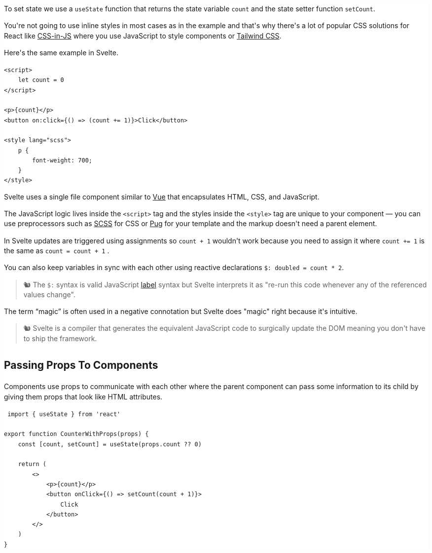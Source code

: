 To set state we use a `useState` function that returns the state variable `count` and the state setter function `setCount`.

You're not going to use inline styles in most cases as in the example and that's why there's a lot of popular CSS solutions for React like [CSS-in-JS](https://en.wikipedia.org/wiki/CSS-in-JS) where you use JavaScript to style components or [Tailwind CSS](https://tailwindcss.com/).

Here's the same example in Svelte.

```html:Components.svelte showLineNumbers
<script>
	let count = 0
</script>

<p>{count}</p>
<button on:click={() => (count += 1)}>Click</button>

<style lang="scss">
	p {
		font-weight: 700;
	}
</style>
```

Svelte uses a single file component similar to [Vue](https://vuejs.org/) that encapsulates HTML, CSS, and JavaScript.

The JavaScript logic lives inside the `<script>` tag and the styles inside the `<style>` tag are unique to your component — you can use preprocessors such as [SCSS](https://sass-lang.com/) for CSS or [Pug](https://pugjs.org/api/getting-started.html) for your template and the markup doesn't need a parent element.

In Svelte updates are triggered using assignments so `count + 1` wouldn't work because you need to assign it where `count += 1` is the same as `count = count + 1` .

You can also keep variables in sync with each other using reactive declarations `$: doubled = count * 2`.

> 🐿️ The `$:` syntax is valid JavaScript [label](https://developer.mozilla.org/en-US/docs/Web/JavaScript/Reference/Statements/label) syntax but Svelte interprets it as "re-run this code whenever any of the referenced values change".
> 

The term “magic” is often used in a negative connotation but Svelte does "magic" right because it's intuitive.

> 🐿️ Svelte is a compiler that generates the equivalent JavaScript code to surgically update the DOM meaning you don't have to ship the framework.

## Passing Props To Components

Components use props to communicate with each other where the parent component can pass some information to its child by giving them props that look like HTML attributes.

```tsx:Props.tsx showLineNumbers
 import { useState } from 'react'

export function CounterWithProps(props) {
	const [count, setCount] = useState(props.count ?? 0)

	return (
		<>
			<p>{count}</p>
			<button onClick={() => setCount(count + 1)}>
				Click
			</button>
		</>
	)
}
```